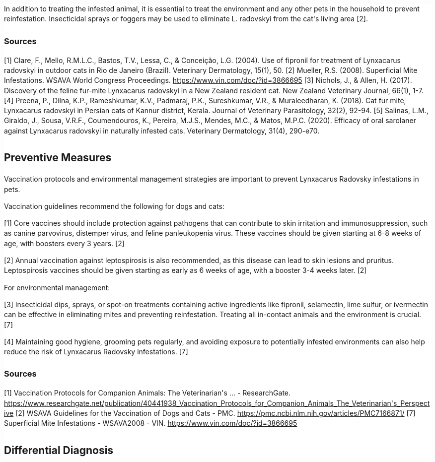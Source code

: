 In addition to treating the infested animal, it is essential to treat the environment and any other pets in the household to prevent reinfestation. Insecticidal sprays or foggers may be used to eliminate L. radovskyi from the cat's living area [2].

### Sources
[1] Clare, F., Mello, R.M.L.C., Bastos, T.V., Lessa, C., & Conceição, L.G. (2004). Use of fipronil for treatment of Lynxacarus radovskyi in outdoor cats in Rio de Janeiro (Brazil). Veterinary Dermatology, 15(1), 50.
[2] Mueller, R.S. (2008). Superficial Mite Infestations. WSAVA World Congress Proceedings. https://www.vin.com/doc/?id=3866695
[3] Nichols, J., & Allen, H. (2017). Discovery of the feline fur-mite Lynxacarus radovskyi in a New Zealand resident cat. New Zealand Veterinary Journal, 66(1), 1-7.
[4] Preena, P., Dilna, K.P., Rameshkumar, K.V., Padmaraj, P.K., Sureshkumar, V.R., & Muraleedharan, K. (2018). Cat fur mite, Lynxacarus radovskyi in Persian cats of Kannur district, Kerala. Journal of Veterinary Parasitology, 32(2), 92-94.
[5] Salinas, L.M., Giraldo, J., Sousa, V.R.F., Coumendouros, K., Pereira, M.J.S., Mendes, M.C., & Matos, M.P.C. (2020). Efficacy of oral sarolaner against Lynxacarus radovskyi in naturally infested cats. Veterinary Dermatology, 31(4), 290-e70.

## Preventive Measures

Vaccination protocols and environmental management strategies are important to prevent Lynxacarus Radovsky infestations in pets. 

Vaccination guidelines recommend the following for dogs and cats:

[1] Core vaccines should include protection against pathogens that can contribute to skin irritation and immunosuppression, such as canine parvovirus, distemper virus, and feline panleukopenia virus. These vaccines should be given starting at 6-8 weeks of age, with boosters every 3 years. [2]

[2] Annual vaccination against leptospirosis is also recommended, as this disease can lead to skin lesions and pruritus. Leptospirosis vaccines should be given starting as early as 6 weeks of age, with a booster 3-4 weeks later. [2]

For environmental management:

[3] Insecticidal dips, sprays, or spot-on treatments containing active ingredients like fipronil, selamectin, lime sulfur, or ivermectin can be effective in eliminating mites and preventing reinfestation. Treating all in-contact animals and the environment is crucial. [7]

[4] Maintaining good hygiene, grooming pets regularly, and avoiding exposure to potentially infested environments can also help reduce the risk of Lynxacarus Radovsky infestations. [7]

### Sources
[1] Vaccination Protocols for Companion Animals: The Veterinarian's ... - ResearchGate. https://www.researchgate.net/publication/40441938_Vaccination_Protocols_for_Companion_Animals_The_Veterinarian's_Perspective
[2] WSAVA Guidelines for the Vaccination of Dogs and Cats - PMC. https://pmc.ncbi.nlm.nih.gov/articles/PMC7166871/
[7] Superficial Mite Infestations - WSAVA2008 - VIN. https://www.vin.com/doc/?id=3866695

## Differential Diagnosis
